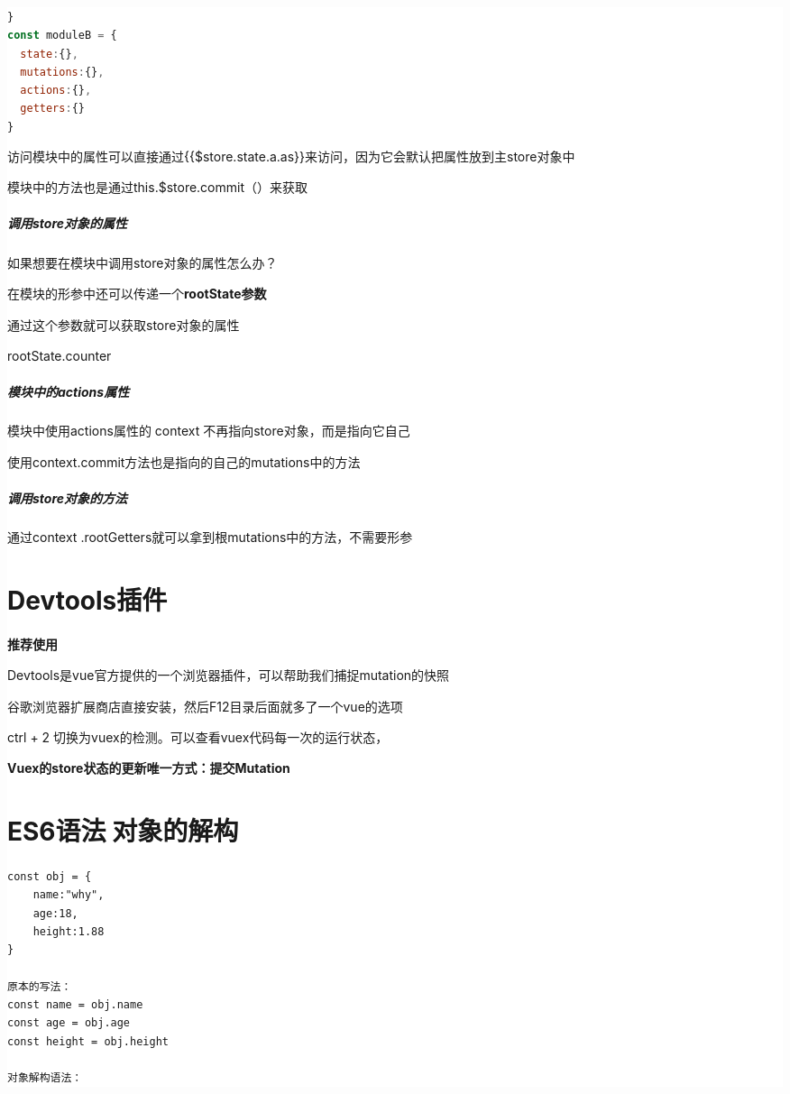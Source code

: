 ```javascript
}
const moduleB = {
  state:{},
  mutations:{},
  actions:{},
  getters:{}
}
```



访问模块中的属性可以直接通过{{$store.state.a.as}}来访问，因为它会默认把属性放到主store对象中

模块中的方法也是通过this.$store.commit（）来获取



##### 调用store对象的属性

如果想要在模块中调用store对象的属性怎么办？

在模块的形参中还可以传递一个**rootState参数**

通过这个参数就可以获取store对象的属性

rootState.counter



##### 模块中的actions属性

模块中使用actions属性的 context 不再指向store对象，而是指向它自己

使用context.commit方法也是指向的自己的mutations中的方法

##### 调用store对象的方法

通过context .rootGetters就可以拿到根mutations中的方法，不需要形参



# Devtools插件

**推荐使用**

Devtools是vue官方提供的一个浏览器插件，可以帮助我们捕捉mutation的快照

谷歌浏览器扩展商店直接安装，然后F12目录后面就多了一个vue的选项

ctrl + 2 切换为vuex的检测。可以查看vuex代码每一次的运行状态，

**Vuex的store状态的更新唯一方式：提交Mutation**







# ES6语法 对象的解构

```
const obj = {
	name:"why",
	age:18,
	height:1.88
}

原本的写法：
const name = obj.name
const age = obj.age
const height = obj.height

对象解构语法：
```